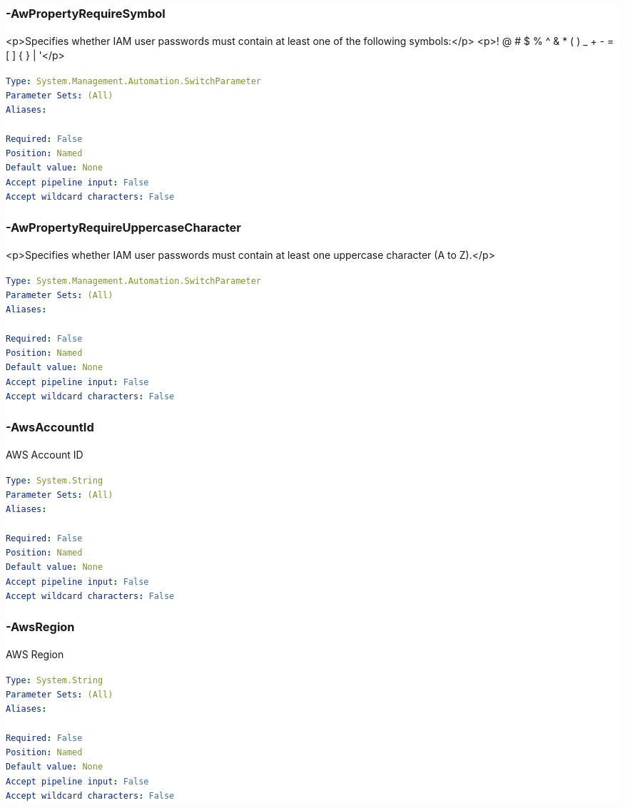 ### -AwPropertyRequireSymbol
\<p\>Specifies whether IAM user passwords must contain at least one of the following symbols:\</p\> \<p\>! @ # $ % ^ &amp; * ( ) _ + - = [ ] { } | '\</p\>

```yaml
Type: System.Management.Automation.SwitchParameter
Parameter Sets: (All)
Aliases:

Required: False
Position: Named
Default value: None
Accept pipeline input: False
Accept wildcard characters: False
```

### -AwPropertyRequireUppercaseCharacter
\<p\>Specifies whether IAM user passwords must contain at least one uppercase character (A to Z).\</p\>

```yaml
Type: System.Management.Automation.SwitchParameter
Parameter Sets: (All)
Aliases:

Required: False
Position: Named
Default value: None
Accept pipeline input: False
Accept wildcard characters: False
```

### -AwsAccountId
AWS Account ID

```yaml
Type: System.String
Parameter Sets: (All)
Aliases:

Required: False
Position: Named
Default value: None
Accept pipeline input: False
Accept wildcard characters: False
```

### -AwsRegion
AWS Region

```yaml
Type: System.String
Parameter Sets: (All)
Aliases:

Required: False
Position: Named
Default value: None
Accept pipeline input: False
Accept wildcard characters: False
```
